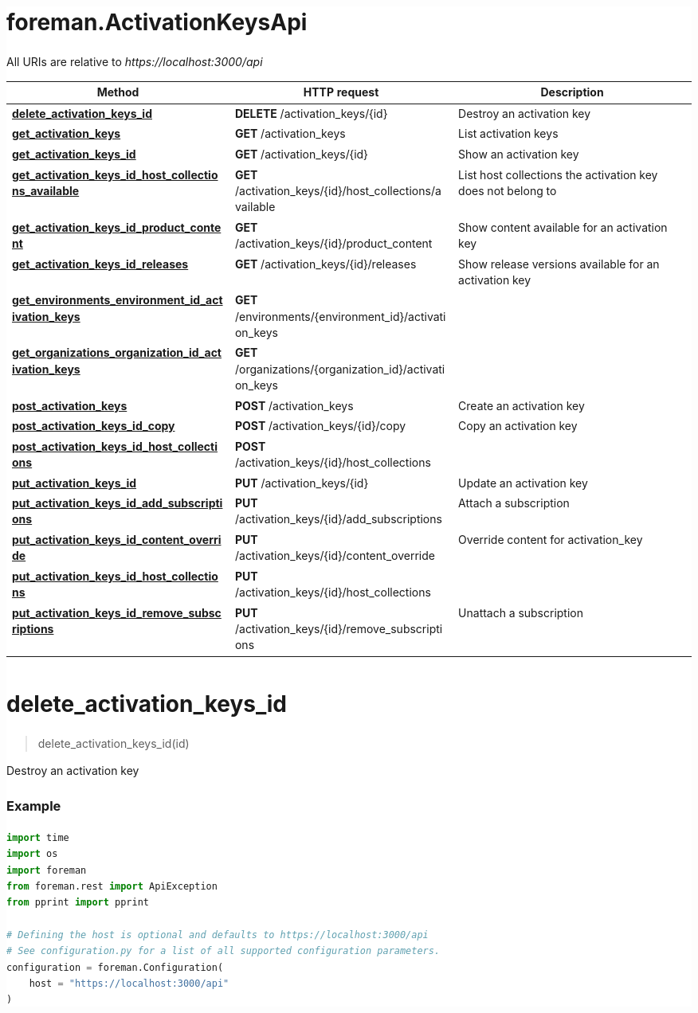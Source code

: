 # foreman.ActivationKeysApi

All URIs are relative to *https://localhost:3000/api*

Method | HTTP request | Description
------------- | ------------- | -------------
[**delete_activation_keys_id**](ActivationKeysApi.md#delete_activation_keys_id) | **DELETE** /activation_keys/{id} | Destroy an activation key
[**get_activation_keys**](ActivationKeysApi.md#get_activation_keys) | **GET** /activation_keys | List activation keys
[**get_activation_keys_id**](ActivationKeysApi.md#get_activation_keys_id) | **GET** /activation_keys/{id} | Show an activation key
[**get_activation_keys_id_host_collections_available**](ActivationKeysApi.md#get_activation_keys_id_host_collections_available) | **GET** /activation_keys/{id}/host_collections/available | List host collections the activation key does not belong to
[**get_activation_keys_id_product_content**](ActivationKeysApi.md#get_activation_keys_id_product_content) | **GET** /activation_keys/{id}/product_content | Show content available for an activation key
[**get_activation_keys_id_releases**](ActivationKeysApi.md#get_activation_keys_id_releases) | **GET** /activation_keys/{id}/releases | Show release versions available for an activation key
[**get_environments_environment_id_activation_keys**](ActivationKeysApi.md#get_environments_environment_id_activation_keys) | **GET** /environments/{environment_id}/activation_keys | 
[**get_organizations_organization_id_activation_keys**](ActivationKeysApi.md#get_organizations_organization_id_activation_keys) | **GET** /organizations/{organization_id}/activation_keys | 
[**post_activation_keys**](ActivationKeysApi.md#post_activation_keys) | **POST** /activation_keys | Create an activation key
[**post_activation_keys_id_copy**](ActivationKeysApi.md#post_activation_keys_id_copy) | **POST** /activation_keys/{id}/copy | Copy an activation key
[**post_activation_keys_id_host_collections**](ActivationKeysApi.md#post_activation_keys_id_host_collections) | **POST** /activation_keys/{id}/host_collections | 
[**put_activation_keys_id**](ActivationKeysApi.md#put_activation_keys_id) | **PUT** /activation_keys/{id} | Update an activation key
[**put_activation_keys_id_add_subscriptions**](ActivationKeysApi.md#put_activation_keys_id_add_subscriptions) | **PUT** /activation_keys/{id}/add_subscriptions | Attach a subscription
[**put_activation_keys_id_content_override**](ActivationKeysApi.md#put_activation_keys_id_content_override) | **PUT** /activation_keys/{id}/content_override | Override content for activation_key
[**put_activation_keys_id_host_collections**](ActivationKeysApi.md#put_activation_keys_id_host_collections) | **PUT** /activation_keys/{id}/host_collections | 
[**put_activation_keys_id_remove_subscriptions**](ActivationKeysApi.md#put_activation_keys_id_remove_subscriptions) | **PUT** /activation_keys/{id}/remove_subscriptions | Unattach a subscription


# **delete_activation_keys_id**
> delete_activation_keys_id(id)

Destroy an activation key

### Example


```python
import time
import os
import foreman
from foreman.rest import ApiException
from pprint import pprint

# Defining the host is optional and defaults to https://localhost:3000/api
# See configuration.py for a list of all supported configuration parameters.
configuration = foreman.Configuration(
    host = "https://localhost:3000/api"
)

```
